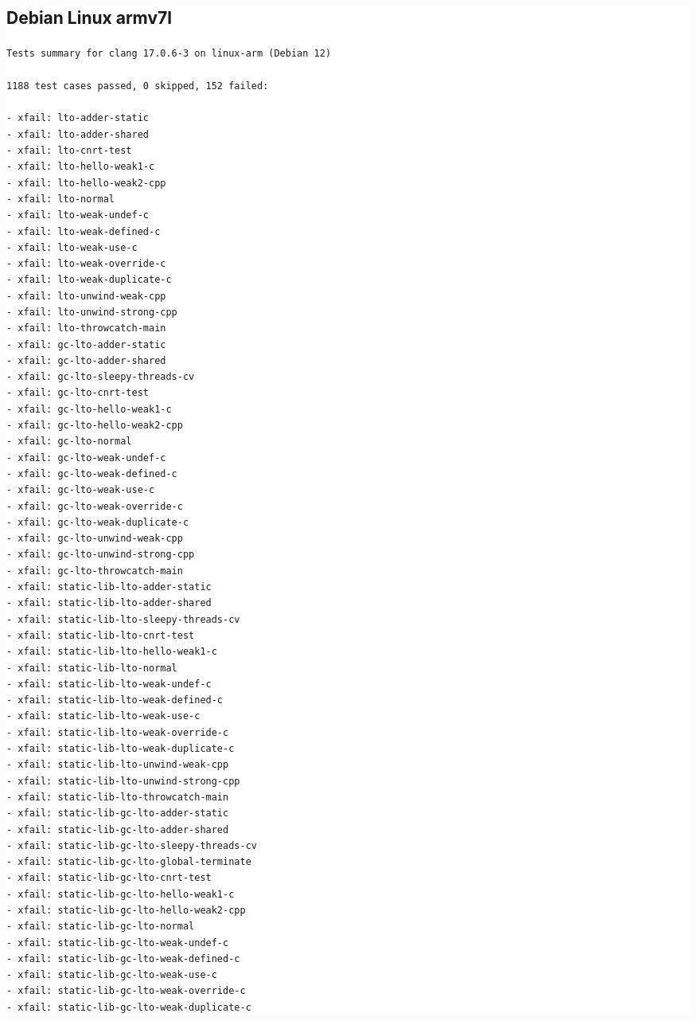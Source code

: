 ## Debian Linux armv7l

```txt
Tests summary for clang 17.0.6-3 on linux-arm (Debian 12)

1188 test cases passed, 0 skipped, 152 failed:

- xfail: lto-adder-static
- xfail: lto-adder-shared
- xfail: lto-cnrt-test
- xfail: lto-hello-weak1-c
- xfail: lto-hello-weak2-cpp
- xfail: lto-normal
- xfail: lto-weak-undef-c
- xfail: lto-weak-defined-c
- xfail: lto-weak-use-c
- xfail: lto-weak-override-c
- xfail: lto-weak-duplicate-c
- xfail: lto-unwind-weak-cpp
- xfail: lto-unwind-strong-cpp
- xfail: lto-throwcatch-main
- xfail: gc-lto-adder-static
- xfail: gc-lto-adder-shared
- xfail: gc-lto-sleepy-threads-cv
- xfail: gc-lto-cnrt-test
- xfail: gc-lto-hello-weak1-c
- xfail: gc-lto-hello-weak2-cpp
- xfail: gc-lto-normal
- xfail: gc-lto-weak-undef-c
- xfail: gc-lto-weak-defined-c
- xfail: gc-lto-weak-use-c
- xfail: gc-lto-weak-override-c
- xfail: gc-lto-weak-duplicate-c
- xfail: gc-lto-unwind-weak-cpp
- xfail: gc-lto-unwind-strong-cpp
- xfail: gc-lto-throwcatch-main
- xfail: static-lib-lto-adder-static
- xfail: static-lib-lto-adder-shared
- xfail: static-lib-lto-sleepy-threads-cv
- xfail: static-lib-lto-cnrt-test
- xfail: static-lib-lto-hello-weak1-c
- xfail: static-lib-lto-normal
- xfail: static-lib-lto-weak-undef-c
- xfail: static-lib-lto-weak-defined-c
- xfail: static-lib-lto-weak-use-c
- xfail: static-lib-lto-weak-override-c
- xfail: static-lib-lto-weak-duplicate-c
- xfail: static-lib-lto-unwind-weak-cpp
- xfail: static-lib-lto-unwind-strong-cpp
- xfail: static-lib-lto-throwcatch-main
- xfail: static-lib-gc-lto-adder-static
- xfail: static-lib-gc-lto-adder-shared
- xfail: static-lib-gc-lto-sleepy-threads-cv
- xfail: static-lib-gc-lto-global-terminate
- xfail: static-lib-gc-lto-cnrt-test
- xfail: static-lib-gc-lto-hello-weak1-c
- xfail: static-lib-gc-lto-hello-weak2-cpp
- xfail: static-lib-gc-lto-normal
- xfail: static-lib-gc-lto-weak-undef-c
- xfail: static-lib-gc-lto-weak-defined-c
- xfail: static-lib-gc-lto-weak-use-c
- xfail: static-lib-gc-lto-weak-override-c
- xfail: static-lib-gc-lto-weak-duplicate-c
```